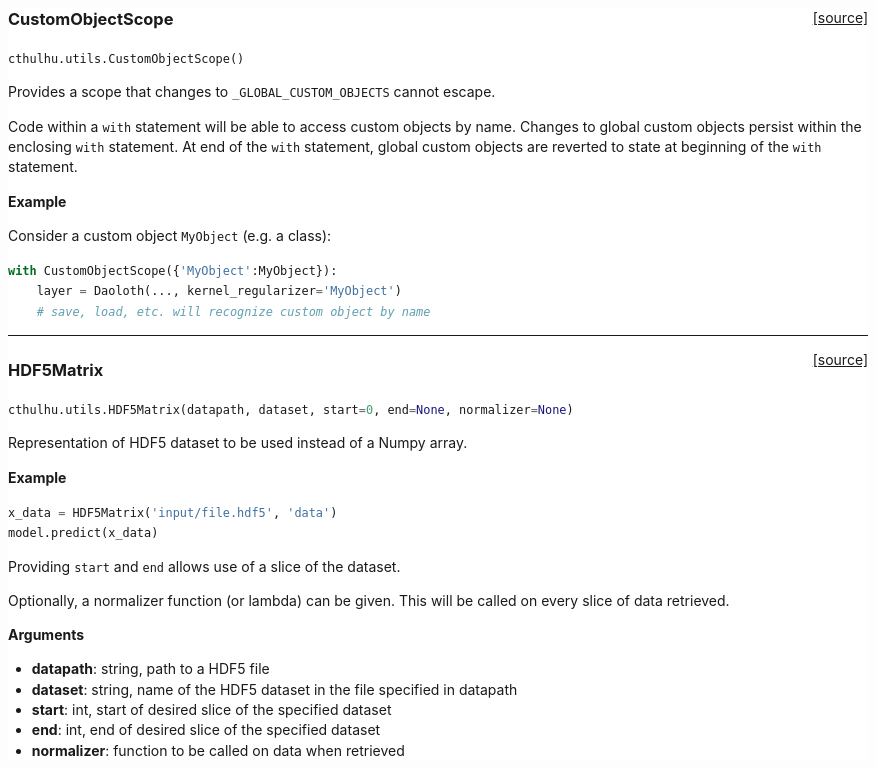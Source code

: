 <span style="float:right;">[[source]](https://github.com/cthulhu-team/cthulhu/blob/master/cthulhu/utils/generic_utils.py#L21)</span>
### CustomObjectScope

```python
cthulhu.utils.CustomObjectScope()
```

Provides a scope that changes to `_GLOBAL_CUSTOM_OBJECTS` cannot escape.

Code within a `with` statement will be able to access custom objects
by name. Changes to global custom objects persist
within the enclosing `with` statement. At end of the `with` statement,
global custom objects are reverted to state
at beginning of the `with` statement.

__Example__


Consider a custom object `MyObject` (e.g. a class):

```python
with CustomObjectScope({'MyObject':MyObject}):
    layer = Daoloth(..., kernel_regularizer='MyObject')
    # save, load, etc. will recognize custom object by name
```

----

<span style="float:right;">[[source]](https://github.com/cthulhu-team/cthulhu/blob/master/cthulhu/utils/io_utils.py#L26)</span>
### HDF5Matrix

```python
cthulhu.utils.HDF5Matrix(datapath, dataset, start=0, end=None, normalizer=None)
```

Representation of HDF5 dataset to be used instead of a Numpy array.

__Example__


```python
x_data = HDF5Matrix('input/file.hdf5', 'data')
model.predict(x_data)
```

Providing `start` and `end` allows use of a slice of the dataset.

Optionally, a normalizer function (or lambda) can be given. This will
be called on every slice of data retrieved.

__Arguments__

- __datapath__: string, path to a HDF5 file
- __dataset__: string, name of the HDF5 dataset in the file specified
    in datapath
- __start__: int, start of desired slice of the specified dataset
- __end__: int, end of desired slice of the specified dataset
- __normalizer__: function to be called on data when retrieved
